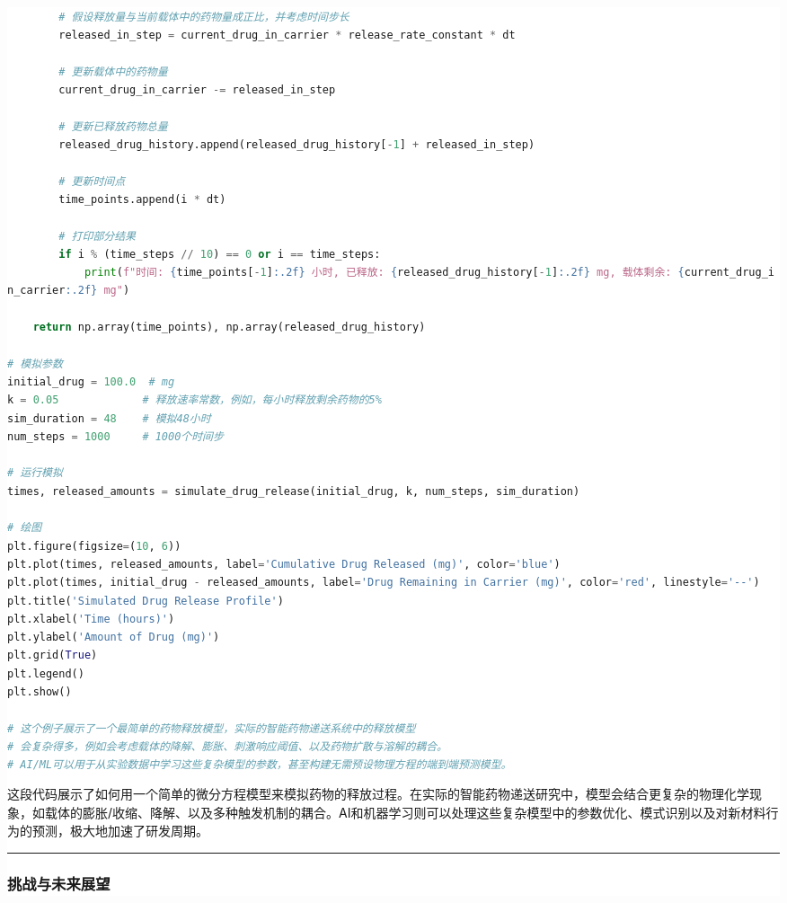 ```python
        # 假设释放量与当前载体中的药物量成正比，并考虑时间步长
        released_in_step = current_drug_in_carrier * release_rate_constant * dt
        
        # 更新载体中的药物量
        current_drug_in_carrier -= released_in_step
        
        # 更新已释放药物总量
        released_drug_history.append(released_drug_history[-1] + released_in_step)
        
        # 更新时间点
        time_points.append(i * dt)
        
        # 打印部分结果
        if i % (time_steps // 10) == 0 or i == time_steps:
            print(f"时间: {time_points[-1]:.2f} 小时, 已释放: {released_drug_history[-1]:.2f} mg, 载体剩余: {current_drug_in_carrier:.2f} mg")
            
    return np.array(time_points), np.array(released_drug_history)

# 模拟参数
initial_drug = 100.0  # mg
k = 0.05             # 释放速率常数，例如，每小时释放剩余药物的5%
sim_duration = 48    # 模拟48小时
num_steps = 1000     # 1000个时间步

# 运行模拟
times, released_amounts = simulate_drug_release(initial_drug, k, num_steps, sim_duration)

# 绘图
plt.figure(figsize=(10, 6))
plt.plot(times, released_amounts, label='Cumulative Drug Released (mg)', color='blue')
plt.plot(times, initial_drug - released_amounts, label='Drug Remaining in Carrier (mg)', color='red', linestyle='--')
plt.title('Simulated Drug Release Profile')
plt.xlabel('Time (hours)')
plt.ylabel('Amount of Drug (mg)')
plt.grid(True)
plt.legend()
plt.show()

# 这个例子展示了一个最简单的药物释放模型，实际的智能药物递送系统中的释放模型
# 会复杂得多，例如会考虑载体的降解、膨胀、刺激响应阈值、以及药物扩散与溶解的耦合。
# AI/ML可以用于从实验数据中学习这些复杂模型的参数，甚至构建无需预设物理方程的端到端预测模型。
```
这段代码展示了如何用一个简单的微分方程模型来模拟药物的释放过程。在实际的智能药物递送研究中，模型会结合更复杂的物理化学现象，如载体的膨胀/收缩、降解、以及多种触发机制的耦合。AI和机器学习则可以处理这些复杂模型中的参数优化、模式识别以及对新材料行为的预测，极大地加速了研发周期。

---

### 挑战与未来展望
